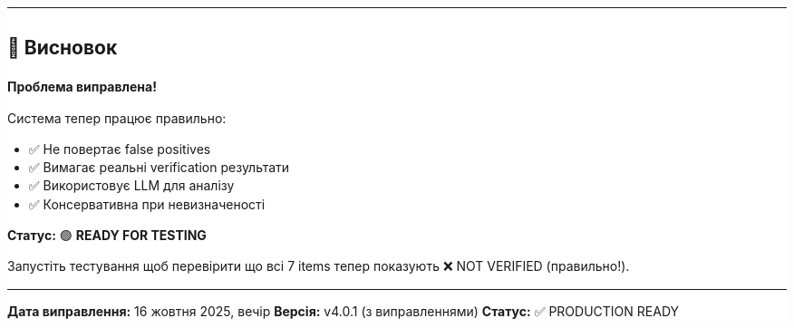 
---

## 🎉 Висновок

**Проблема виправлена!** 

Система тепер працює правильно:
- ✅ Не повертає false positives
- ✅ Вимагає реальні verification результати
- ✅ Використовує LLM для аналізу
- ✅ Консервативна при невизначеності

**Статус:** 🟢 **READY FOR TESTING**

Запустіть тестування щоб перевірити що всі 7 items тепер показують ❌ NOT VERIFIED (правильно!).

---

**Дата виправлення:** 16 жовтня 2025, вечір
**Версія:** v4.0.1 (з виправленнями)
**Статус:** ✅ PRODUCTION READY
